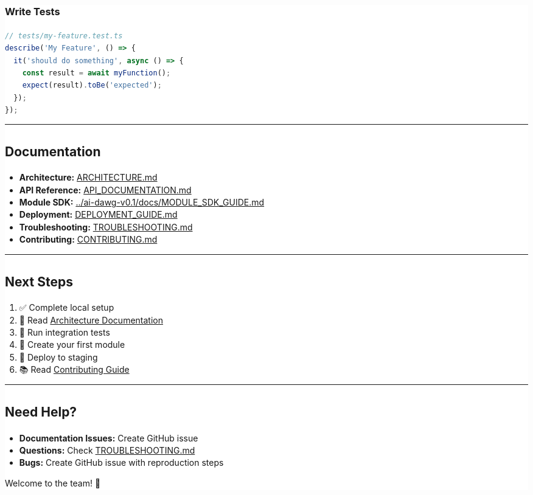 ### Write Tests

```typescript
// tests/my-feature.test.ts
describe('My Feature', () => {
  it('should do something', async () => {
    const result = await myFunction();
    expect(result).toBe('expected');
  });
});
```

---

## Documentation

- **Architecture:** [ARCHITECTURE.md](./ARCHITECTURE.md)
- **API Reference:** [API_DOCUMENTATION.md](./API_DOCUMENTATION.md)
- **Module SDK:** [../ai-dawg-v0.1/docs/MODULE_SDK_GUIDE.md](../ai-dawg-v0.1/docs/MODULE_SDK_GUIDE.md)
- **Deployment:** [DEPLOYMENT_GUIDE.md](./DEPLOYMENT_GUIDE.md)
- **Troubleshooting:** [TROUBLESHOOTING.md](./TROUBLESHOOTING.md)
- **Contributing:** [CONTRIBUTING.md](./CONTRIBUTING.md)

---

## Next Steps

1. ✅ Complete local setup
2. 📖 Read [Architecture Documentation](./ARCHITECTURE.md)
3. 🧪 Run integration tests
4. 🔧 Create your first module
5. 🚀 Deploy to staging
6. 📚 Read [Contributing Guide](./CONTRIBUTING.md)

---

## Need Help?

- **Documentation Issues:** Create GitHub issue
- **Questions:** Check [TROUBLESHOOTING.md](./TROUBLESHOOTING.md)
- **Bugs:** Create GitHub issue with reproduction steps

Welcome to the team! 🎉

